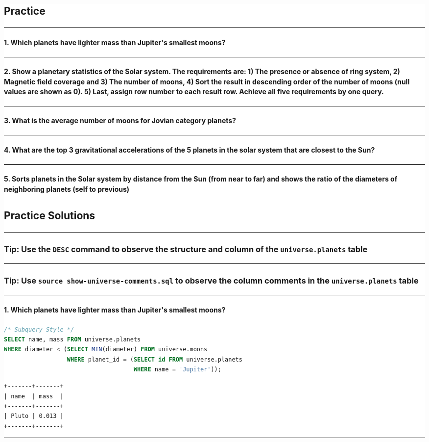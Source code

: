 ## Practice

--------------------------------------------------------
#### 1. Which planets have lighter mass than Jupiter's smallest moons?

--------------------------------------------------------
#### 2. Show a planetary statistics of the Solar system. The requirements are: 1) The presence or absence of ring system, 2) Magnetic field coverage and 3) The number of moons, 4) Sort the result in descending order of the number of moons (null values are shown as 0). 5) Last, assign row number to each result row. Achieve all five requirements by one query.

--------------------------------------------------------
#### 3. What is the average number of moons for Jovian category planets?

--------------------------------------------------------
#### 4. What are the top 3 gravitational accelerations of the 5 planets in the solar system that are closest to the Sun?

--------------------------------------------------------
#### 5. Sorts planets in the Solar system by distance from the Sun (from near to far) and shows the ratio of the diameters of neighboring planets (self to previous)

## Practice Solutions
--------------------------------------------------------
### Tip: Use the `DESC` command to observe the structure and column of the `universe.planets` table

------------------------------
### Tip: Use `source show-universe-comments.sql` to observe the column comments in the `universe.planets` table

--------------------------------------------------------
####  1. Which planets have lighter mass than Jupiter's smallest moons?
```sql
/* Subquery Style */
SELECT name, mass FROM universe.planets
WHERE diameter < (SELECT MIN(diameter) FROM universe.moons
                  WHERE planet_id = (SELECT id FROM universe.planets 
                                     WHERE name = 'Jupiter'));
```
```
+-------+-------+
| name  | mass  |
+-------+-------+
| Pluto | 0.013 |
+-------+-------+
```
--------------------------------------------------------
